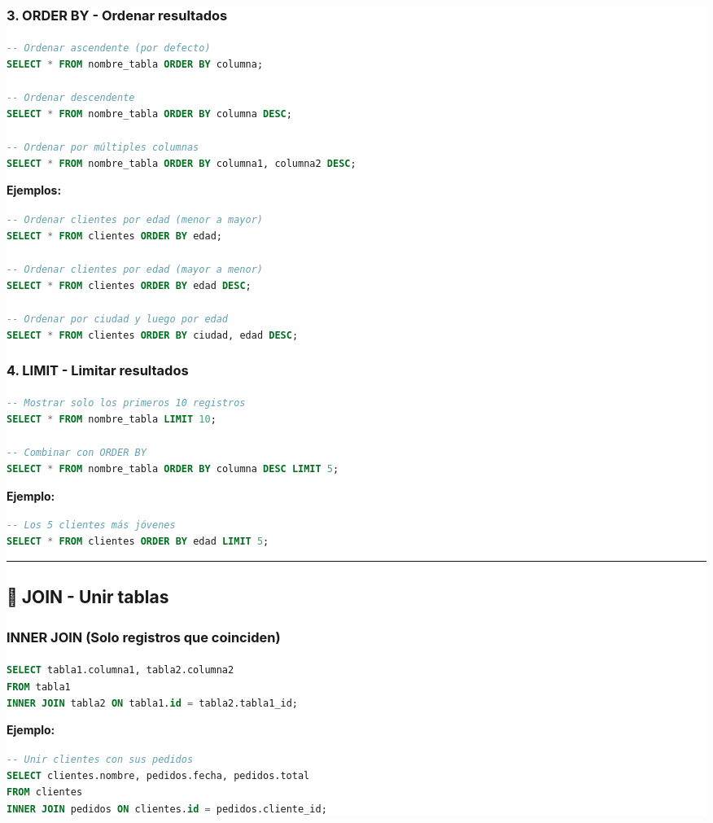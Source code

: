 ### 3. ORDER BY - Ordenar resultados
```sql
-- Ordenar ascendente (por defecto)
SELECT * FROM nombre_tabla ORDER BY columna;

-- Ordenar descendente
SELECT * FROM nombre_tabla ORDER BY columna DESC;

-- Ordenar por múltiples columnas
SELECT * FROM nombre_tabla ORDER BY columna1, columna2 DESC;
```

**Ejemplos:**
```sql
-- Ordenar clientes por edad (menor a mayor)
SELECT * FROM clientes ORDER BY edad;

-- Ordenar clientes por edad (mayor a menor)
SELECT * FROM clientes ORDER BY edad DESC;

-- Ordenar por ciudad y luego por edad
SELECT * FROM clientes ORDER BY ciudad, edad DESC;
```

### 4. LIMIT - Limitar resultados
```sql
-- Mostrar solo los primeros 10 registros
SELECT * FROM nombre_tabla LIMIT 10;

-- Combinar con ORDER BY
SELECT * FROM nombre_tabla ORDER BY columna DESC LIMIT 5;
```

**Ejemplo:**
```sql
-- Los 5 clientes más jóvenes
SELECT * FROM clientes ORDER BY edad LIMIT 5;
```

---

## 🔗 JOIN - Unir tablas

### INNER JOIN (Solo registros que coinciden)
```sql
SELECT tabla1.columna1, tabla2.columna2
FROM tabla1
INNER JOIN tabla2 ON tabla1.id = tabla2.tabla1_id;
```

**Ejemplo:**
```sql
-- Unir clientes con sus pedidos
SELECT clientes.nombre, pedidos.fecha, pedidos.total
FROM clientes
INNER JOIN pedidos ON clientes.id = pedidos.cliente_id;
```

